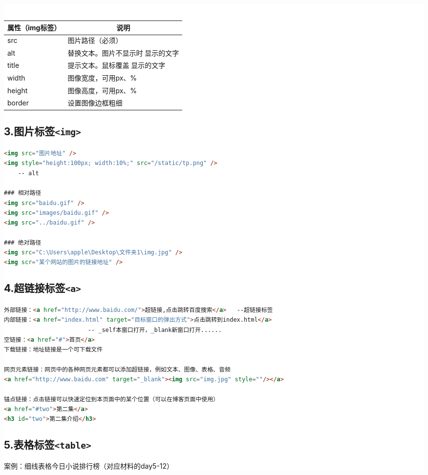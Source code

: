 <br>

| 属性（img标签） | 说明                              |
| --------------- | --------------------------------- |
| src             | 图片路径（必须）                  |
| alt             | 替换文本。图片不显示时 显示的文字 |
| title           | 提示文本。鼠标覆盖 显示的文字     |
| width           | 图像宽度，可用px、%               |
| height          | 图像高度，可用px、%               |
| border          | 设置图像边框粗细                  |

## 3.图片标签`<img>`

```html
<img src="图片地址" />
<img style="height:100px; width:10%;" src="/static/tp.png" />
	-- alt

### 相对路径
<img src="baidu.gif" />
<img src="images/baidu.gif" />
<img src="../baidu.gif" />

### 绝对路径
<img src="C:\Users\apple\Desktop\文件夹1\img.jpg" />
<img scr="某个网站的图片的链接地址" />
```

## 4.超链接标签`<a>`

```markdown
外部链接：<a href="http://www.baidu.com/">超链接,点击跳转百度搜索</a>	--超链接标签
内部链接：<a href="index.html" target="目标窗口的弹出方式">点击跳转到index.html</a>	
						-- _self本窗口打开，_blank新窗口打开......
空链接：<a href="#">首页</a>
下载链接：地址链接是一个可下载文件

网页元素链接：网页中的各种网页元素都可以添加超链接，例如文本、图像、表格、音频
<a href="http://www.baidu.com" target="_blank"><img src="img.jpg" style=""/></a>

锚点链接：点击链接可以快速定位到本页面中的某个位置（可以在博客页面中使用）
<a href="#two">第二集</a>
<h3 id="two">第二集介绍</h3>
```

## 5.表格标签`<table>`

案例：细线表格今日小说排行榜（对应材料的day5-12）
